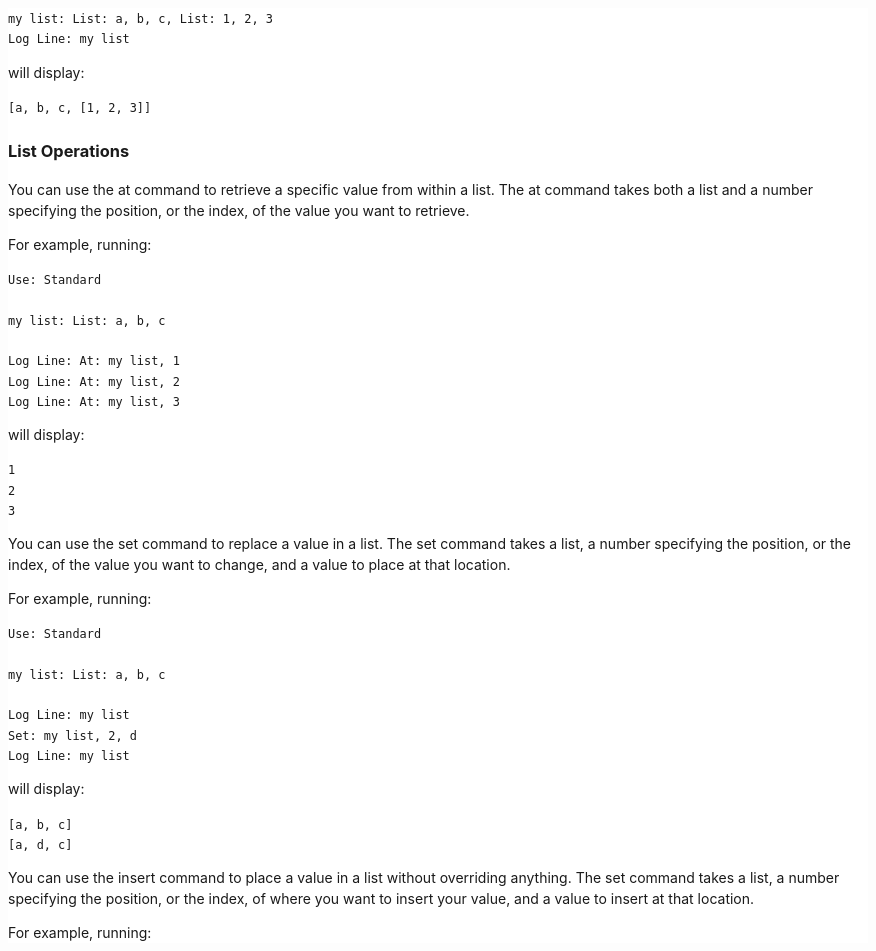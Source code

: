     my list: List: a, b, c, List: 1, 2, 3
    Log Line: my list

will display:

    [a, b, c, [1, 2, 3]]

### List Operations

You can use the at command to retrieve a specific value from within a list.
The at command takes both a list and a number specifying the position,
or the index,
of the value you want to retrieve.

For example, running:

    Use: Standard
    
    my list: List: a, b, c

    Log Line: At: my list, 1
    Log Line: At: my list, 2
    Log Line: At: my list, 3

will display:

    1
    2
    3

You can use the set command to replace a value in a list.
The set command takes a list, a number specifying the position,
or the index,
of the value you want to change,
and a value to place at that location.

For example, running:

    Use: Standard
    
    my list: List: a, b, c

    Log Line: my list
    Set: my list, 2, d
    Log Line: my list

will display:

    [a, b, c]
    [a, d, c]

You can use the insert command to place a value in a list without overriding anything.
The set command takes a list, a number specifying the position,
or the index,
of where you want to insert your value,
and a value to insert at that location.

For example, running:
